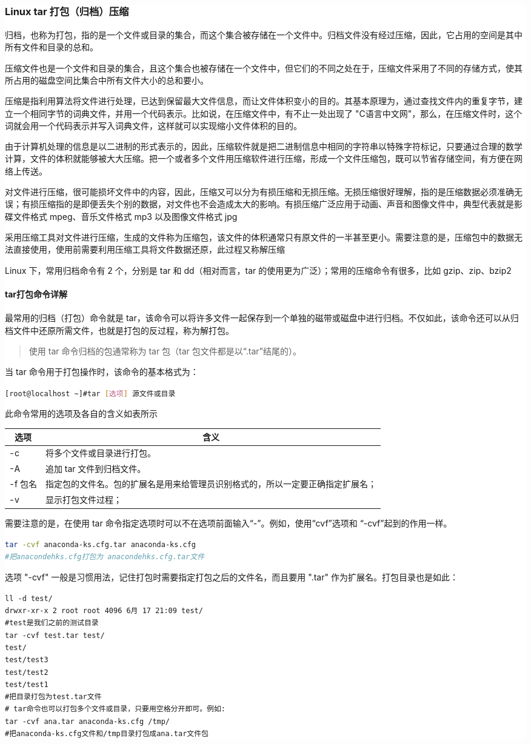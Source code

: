 ### Linux tar 打包（归档）压缩

归档，也称为打包，指的是一个文件或目录的集合，而这个集合被存储在一个文件中。归档文件没有经过压缩，因此，它占用的空间是其中所有文件和目录的总和。

压缩文件也是一个文件和目录的集合，且这个集合也被存储在一个文件中，但它们的不同之处在于，压缩文件采用了不同的存储方式，使其所占用的磁盘空间比集合中所有文件大小的总和要小。

压缩是指利用算法将文件进行处理，已达到保留最大文件信息，而让文件体积变小的目的。其基本原理为，通过查找文件内的重复字节，建立一个相同字节的词典文件，并用一个代码表示。比如说，在压缩文件中，有不止一处出现了 "C语言中文网"，那么，在压缩文件时，这个词就会用一个代码表示并写入词典文件，这样就可以实现缩小文件体积的目的。

由于计算机处理的信息是以二进制的形式表示的，因此，压缩软件就是把二进制信息中相同的字符串以特殊字符标记，只要通过合理的数学计算，文件的体积就能够被大大压缩。把一个或者多个文件用压缩软件进行压缩，形成一个文件压缩包，既可以节省存储空间，有方便在网络上传送。

对文件进行压缩，很可能损坏文件中的内容，因此，压缩又可以分为有损压缩和无损压缩。无损压缩很好理解，指的是压缩数据必须准确无误；有损压缩指的是即便丢失个别的数据，对文件也不会造成太大的影响。有损压缩广泛应用于动画、声音和图像文件中，典型代表就是影碟文件格式 mpeg、音乐文件格式 mp3 以及图像文件格式 jpg

采用压缩工具对文件进行压缩，生成的文件称为压缩包，该文件的体积通常只有原文件的一半甚至更小。需要注意的是，压缩包中的数据无法直接使用，使用前需要利用压缩工具将文件数据还原，此过程又称解压缩

Linux 下，常用归档命令有 2 个，分别是 tar 和 dd（相对而言，tar 的使用更为广泛）；常用的压缩命令有很多，比如 gzip、zip、bzip2

#### tar打包命令详解

最常用的归档（打包）命令就是 tar，该命令可以将许多文件一起保存到一个单独的磁带或磁盘中进行归档。不仅如此，该命令还可以从归档文件中还原所需文件，也就是打包的反过程，称为解打包。

> 使用 tar 命令归档的包通常称为 tar 包（tar 包文件都是以“.tar”结尾的）。

当 tar 命令用于打包操作时，该命令的基本格式为：

```bash
[root@localhost ~]#tar [选项] 源文件或目录
```

此命令常用的选项及各自的含义如表所示

| 选项    | 含义                                                         |
| ------- | ------------------------------------------------------------ |
| -c      | 将多个文件或目录进行打包。                                   |
| -A      | 追加 tar 文件到归档文件。                                    |
| -f 包名 | 指定包的文件名。包的扩展名是用来给管理员识别格式的，所以一定要正确指定扩展名； |
| -v      | 显示打包文件过程；                                           |

需要注意的是，在使用 tar 命令指定选项时可以不在选项前面输入“-”。例如，使用“cvf”选项和 “-cvf”起到的作用一样。

```bash
tar -cvf anaconda-ks.cfg.tar anaconda-ks.cfg
#把anacondehks.cfg打包为 anacondehks.cfg.tar文件
```

选项 "-cvf" 一般是习惯用法，记住打包时需要指定打包之后的文件名，而且要用 ".tar" 作为扩展名。打包目录也是如此：

```shell
ll -d test/
drwxr-xr-x 2 root root 4096 6月 17 21:09 test/
#test是我们之前的测试目录
tar -cvf test.tar test/
test/
test/test3
test/test2
test/test1
#把目录打包为test.tar文件
# tar命令也可以打包多个文件或目录，只要用空格分开即可。例如:
tar -cvf ana.tar anaconda-ks.cfg /tmp/
#把anaconda-ks.cfg文件和/tmp目录打包成ana.tar文件包
```

